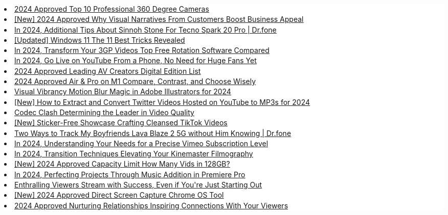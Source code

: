 <li><a href="https://fox-access.techidaily.com/2024-approved-top-10-professional-360-degree-cameras/"><u>2024 Approved  Top 10 Professional 360 Degree Cameras</u></a></li>
<li><a href="https://fox-access.techidaily.com/new-2024-approved-why-visual-narratives-from-customers-boost-business-appeal/"><u>[New] 2024 Approved  Why Visual Narratives From Customers Boost Business Appeal</u></a></li>
<li><a href="https://pokemon-go-android.techidaily.com/in-2024-additional-tips-about-sinnoh-stone-for-tecno-spark-20-pro-drfone-by-drfone-virtual-android/"><u>In 2024, Additional Tips About Sinnoh Stone For Tecno Spark 20 Pro | Dr.fone</u></a></li>
<li><a href="https://fox-access.techidaily.com/updated-windows-11-the-11-best-tricks-revealed/"><u>[Updated] Windows 11  The 11 Best Tricks Revealed</u></a></li>
<li><a href="https://ai-video-tools.techidaily.com/in-2024-transform-your-3gp-videos-top-free-rotation-software-compared/"><u>In 2024, Transform Your 3GP Videos Top Free Rotation Software Compared</u></a></li>
<li><a href="https://fox-access.techidaily.com/in-2024-go-live-on-youtube-from-a-phone-no-need-for-huge-fans-yet/"><u>In 2024, Go Live on YouTube From a Phone, No Need for Huge Fans Yet</u></a></li>
<li><a href="https://fox-access.techidaily.com/2024-approved-leading-av-creators-digital-edition-list/"><u>2024 Approved  Leading AV Creators  Digital Edition List</u></a></li>
<li><a href="https://extra-tips.techidaily.com/2024-approved-air-and-pro-on-m1-compare-contrast-and-choose-wisely/"><u>2024 Approved  Air & Pro on M1  Compare, Contrast, and Choose Wisely</u></a></li>
<li><a href="https://fox-access.techidaily.com/visual-vibrancy-motion-blur-magic-in-adobe-illustrators-for-2024/"><u>Visual Vibrancy  Motion Blur Magic in Adobe Illustrators for 2024</u></a></li>
<li><a href="https://fox-access.techidaily.com/new-how-to-extract-and-convert-twitter-videos-hosted-on-youtube-to-mp3s-for-2024/"><u>[New] How to Extract and Convert Twitter Videos Hosted on YouTube to MP3s for 2024</u></a></li>
<li><a href="https://fox-access.techidaily.com/codec-clash-determining-the-leader-in-video-quality/"><u>Codec Clash  Determining the Leader in Video Quality</u></a></li>
<li><a href="https://extra-skills.techidaily.com/new-sticker-free-showcase-crafting-cleansed-tiktok-videos/"><u>[New] Sticker-Free Showcase  Crafting Cleansed TikTok Videos</u></a></li>
<li><a href="https://android-location-track.techidaily.com/two-ways-to-track-my-boyfriends-lava-blaze-2-5g-without-him-knowing-drfone-by-drfone-virtual-android/"><u>Two Ways to Track My Boyfriends Lava Blaze 2 5G without Him Knowing | Dr.fone</u></a></li>
<li><a href="https://vimeo-videos.techidaily.com/in-2024-understanding-your-needs-for-a-precise-vimeo-subscription-level/"><u>In 2024, Understanding Your Needs for a Precise Vimeo Subscription Level</u></a></li>
<li><a href="https://fox-access.techidaily.com/in-2024-transition-techniques-elevating-your-kinemaster-filmography/"><u>In 2024, Transition Techniques  Elevating Your Kinemaster Filmography</u></a></li>
<li><a href="https://fox-access.techidaily.com/new-2024-approved-capacity-limit-how-many-vids-in-128gb/"><u>[New] 2024 Approved  Capacity Limit  How Many Vids in 128GB?</u></a></li>
<li><a href="https://extra-approaches.techidaily.com/in-2024-perfecting-projects-through-music-addition-in-premiere-pro/"><u>In 2024, Perfecting Projects Through Music Addition in Premiere Pro</u></a></li>
<li><a href="https://fox-access.techidaily.com/enthralling-viewers-stream-with-success-even-if-youre-just-starting-out/"><u>Enthralling Viewers  Stream with Success, Even if You're Just Starting Out</u></a></li>
<li><a href="https://video-capture.techidaily.com/new-2024-approved-direct-screen-capture-chrome-os-tool/"><u>[New] 2024 Approved  Direct Screen Capture Chrome OS Tool</u></a></li>
<li><a href="https://fox-access.techidaily.com/2024-approved-nurturing-relationships-inspiring-connections-with-your-viewers/"><u>2024 Approved  Nurturing Relationships  Inspiring Connections With Your Viewers</u></a></li>
</ul></div>
